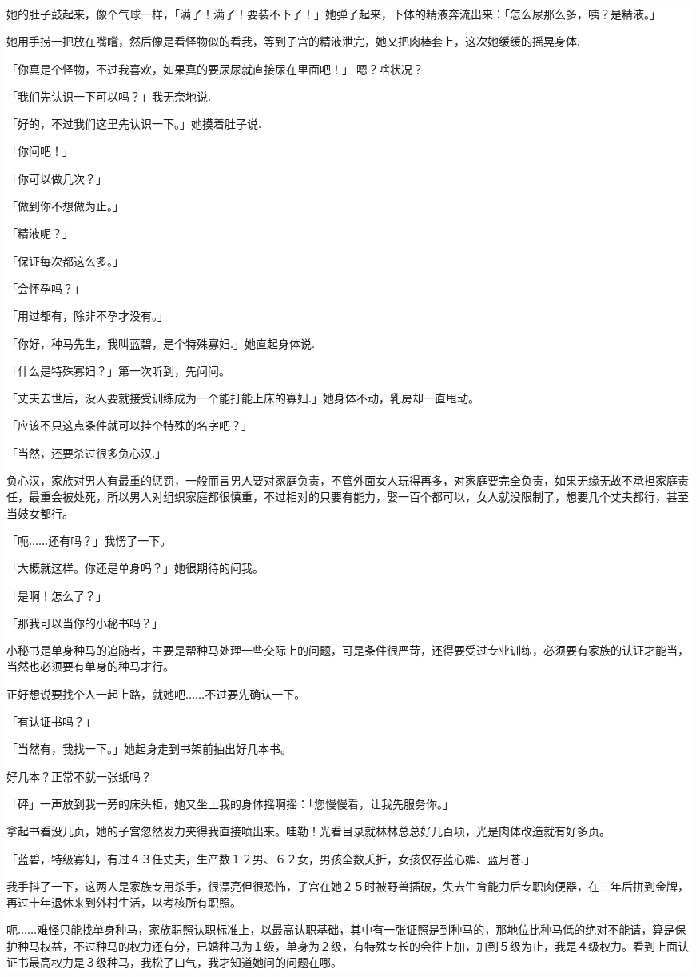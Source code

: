 她的肚子鼓起来，像个气球一样，「满了！满了！要装不下了！」她弹了起来，下体的精液奔流出来：「怎么尿那么多，咦？是精液。」

她用手捞一把放在嘴嚐，然后像是看怪物似的看我，等到子宫的精液泄完，她又把肉棒套上，这次她缓缓的摇晃身体.

「你真是个怪物，不过我喜欢，如果真的要尿尿就直接尿在里面吧！」
嗯？啥状况？

「我们先认识一下可以吗？」我无奈地说.

「好的，不过我们这里先认识一下。」她摸着肚子说.

「你问吧！」

「你可以做几次？」

「做到你不想做为止。」

「精液呢？」

「保证每次都这么多。」

「会怀孕吗？」

「用过都有，除非不孕才没有。」

「你好，种马先生，我叫蓝碧，是个特殊寡妇.」她直起身体说.

「什么是特殊寡妇？」第一次听到，先问问。

「丈夫去世后，没人要就接受训练成为一个能打能上床的寡妇.」她身体不动，乳房却一直甩动。

「应该不只这点条件就可以挂个特殊的名字吧？」

「当然，还要杀过很多负心汉.」

负心汉，家族对男人有最重的惩罚，一般而言男人要对家庭负责，不管外面女人玩得再多，对家庭要完全负责，如果无缘无故不承担家庭责任，最重会被处死，所以男人对组织家庭都很慎重，不过相对的只要有能力，娶一百个都可以，女人就没限制了，想要几个丈夫都行，甚至当妓女都行。

「呃……还有吗？」我愣了一下。

「大概就这样。你还是单身吗？」她很期待的问我。

「是啊！怎么了？」

「那我可以当你的小秘书吗？」

小秘书是单身种马的追随者，主要是帮种马处理一些交际上的问题，可是条件很严苛，还得要受过专业训练，必须要有家族的认证才能当，当然也必须要有单身的种马才行。

正好想说要找个人一起上路，就她吧……不过要先确认一下。

「有认证书吗？」

「当然有，我找一下。」她起身走到书架前抽出好几本书。

好几本？正常不就一张纸吗？

「砰」一声放到我一旁的床头柜，她又坐上我的身体摇啊摇：「您慢慢看，让我先服务你。」

拿起书看没几页，她的子宫忽然发力夹得我直接喷出来。哇勒！光看目录就林林总总好几百项，光是肉体改造就有好多页。

「蓝碧，特级寡妇，有过４３任丈夫，生产数１２男、６２女，男孩全数夭折，女孩仅存蓝心媚、蓝月苍.」

我手抖了一下，这两人是家族专用杀手，很漂亮但很恐怖，子宫在她２５时被野兽插破，失去生育能力后专职肉便器，在三年后拼到金牌，再过十年退休来到外村生活，以考核所有职照。

呃……难怪只能找单身种马，家族职照认职标准上，以最高认职基础，其中有一张证照是到种马的，那地位比种马低的绝对不能请，算是保护种马权益，不过种马的权力还有分，已婚种马为１级，单身为２级，有特殊专长的会往上加，加到５级为止，我是４级权力。看到上面认证书最高权力是３级种马，我松了口气，我才知道她问的问题在哪。
